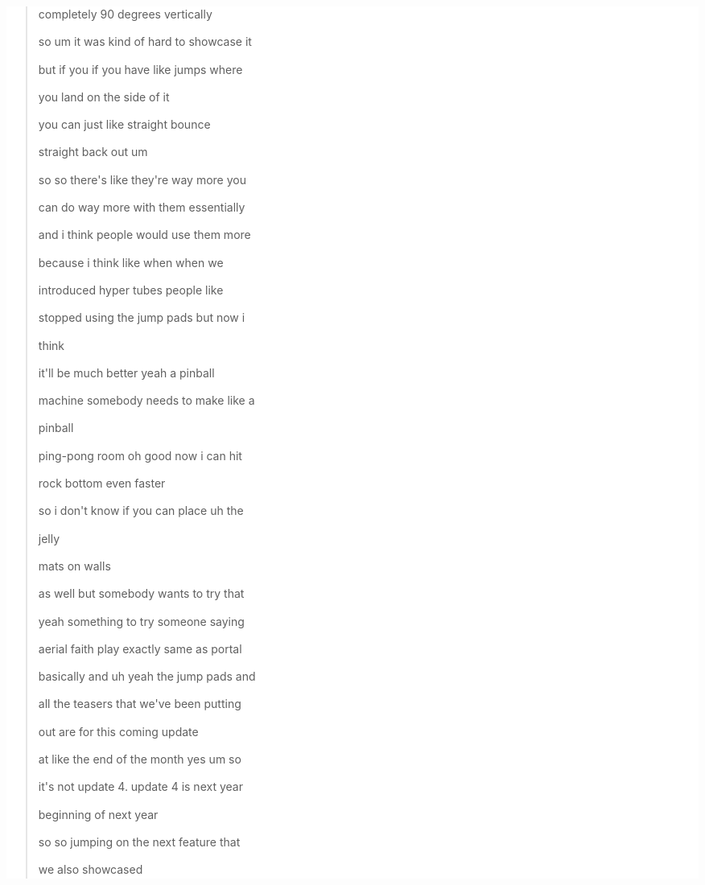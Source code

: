 > completely 90 degrees vertically
> 
> so um it was kind of hard to showcase it
> 
> but if you if you have like jumps where
> 
> you land on the side of it
> 
> you can just like straight bounce
> 
> straight back out um
> 
> so so there's like they're way more you
> 
> can do way more with them essentially
> 
> and i think people would use them more
> 
> because i think like when when we
> 
> introduced hyper tubes people like
> 
> stopped using the jump pads but now i
> 
> think
> 
> it'll be much better yeah a pinball
> 
> machine somebody needs to make like a
> 
> pinball
> 
> ping-pong room oh good now i can hit
> 
> rock bottom even faster
> 
> so i don't know if you can place uh the
> 
> jelly
> 
> mats on walls
> 
> as well but somebody wants to try that
> 
> yeah something to try someone saying
> 
> aerial faith play exactly same as portal
> 
> basically and uh yeah the jump pads and
> 
> all the teasers that we've been putting
> 
> out are for this coming update
> 
> at like the end of the month yes um so
> 
> it's not update 4. update 4 is next year
> 
> beginning of next year
> 
> so so jumping on the next feature that
> 
> we also showcased
> 